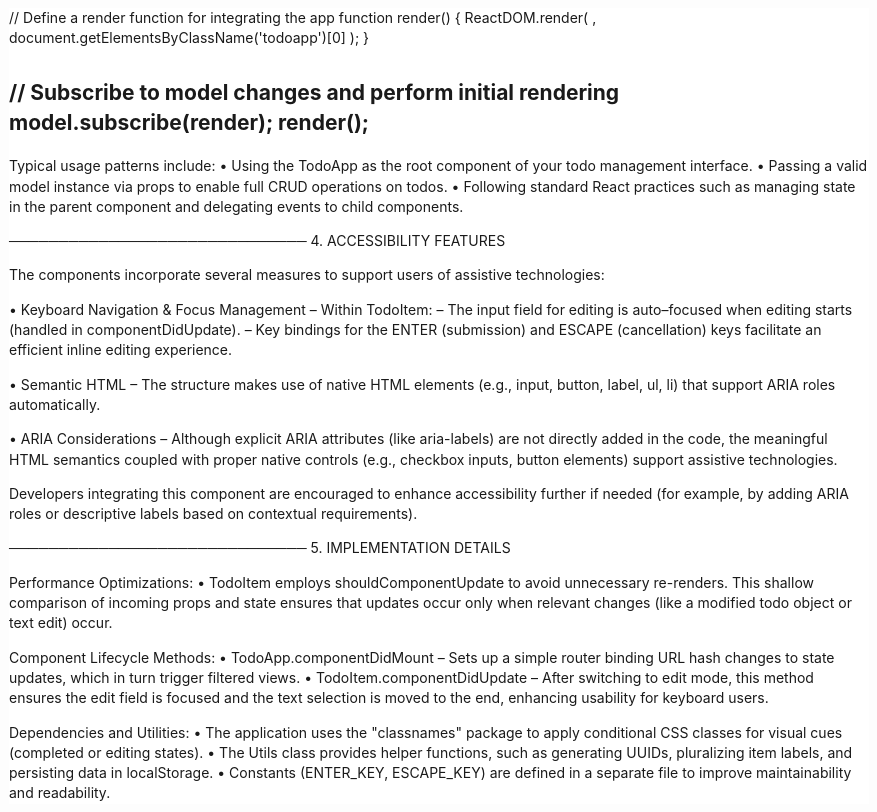 // Define a render function for integrating the app
function render() {
  ReactDOM.render(
    <TodoApp model={model} />,
    document.getElementsByClassName('todoapp')[0]
  );
}

// Subscribe to model changes and perform initial rendering
model.subscribe(render);
render();
----------------------------------------------------------

Typical usage patterns include:
• Using the TodoApp as the root component of your todo management interface.
• Passing a valid model instance via props to enable full CRUD operations on todos.
• Following standard React practices such as managing state in the parent component and delegating events to child components.

──────────────────────────────
4. ACCESSIBILITY FEATURES

The components incorporate several measures to support users of assistive technologies:

• Keyboard Navigation & Focus Management – Within TodoItem:
  – The input field for editing is auto–focused when editing starts (handled in componentDidUpdate).
  – Key bindings for the ENTER (submission) and ESCAPE (cancellation) keys facilitate an efficient inline editing experience.
  
• Semantic HTML – The structure makes use of native HTML elements (e.g., input, button, label, ul, li) that support ARIA roles automatically.
  
• ARIA Considerations – Although explicit ARIA attributes (like aria-labels) are not directly added in the code, the meaningful HTML semantics coupled with proper native controls (e.g., checkbox inputs, button elements) support assistive technologies.

Developers integrating this component are encouraged to enhance accessibility further if needed (for example, by adding ARIA roles or descriptive labels based on contextual requirements).

──────────────────────────────
5. IMPLEMENTATION DETAILS

Performance Optimizations:
• TodoItem employs shouldComponentUpdate to avoid unnecessary re-renders. This shallow comparison of incoming props and state ensures that updates occur only when relevant changes (like a modified todo object or text edit) occur.
  
Component Lifecycle Methods:
• TodoApp.componentDidMount – Sets up a simple router binding URL hash changes to state updates, which in turn trigger filtered views.
• TodoItem.componentDidUpdate – After switching to edit mode, this method ensures the edit field is focused and the text selection is moved to the end, enhancing usability for keyboard users.
  
Dependencies and Utilities:
• The application uses the "classnames" package to apply conditional CSS classes for visual cues (completed or editing states).
• The Utils class provides helper functions, such as generating UUIDs, pluralizing item labels, and persisting data in localStorage.
• Constants (ENTER_KEY, ESCAPE_KEY) are defined in a separate file to improve maintainability and readability.
